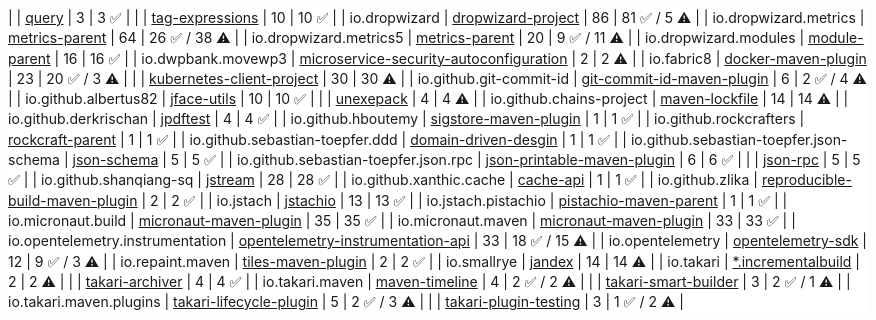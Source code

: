 | | [query](content/io/cucumber/query/README.md) | 3 | 3 :white_check_mark: |
| | [tag-expressions](content/io/cucumber/tag-expressions/README.md) | 10 | 10 :white_check_mark: |
| io.dropwizard | [dropwizard-project](content/io/dropwizard/core/README.md) | 86 | 81 :white_check_mark: / 5 :warning: |
| io.dropwizard.metrics | [metrics-parent](content/io/dropwizard/metrics/README.md) | 64 | 26 :white_check_mark: / 38 :warning: |
| io.dropwizard.metrics5 | [metrics-parent](content/io/dropwizard/metrics5/README.md) | 20 | 9 :white_check_mark: / 11 :warning: |
| io.dropwizard.modules | [module-parent](content/io/dropwizard/modules/parent/README.md) | 16 | 16 :white_check_mark: |
| io.dwpbank.movewp3 | [microservice-security-autoconfiguration](content/io/dwpbank/movewp3/microservice-security-autoconfiguration/README.md) | 2 | 2 :warning: |
| io.fabric8 | [docker-maven-plugin](content/io/fabric8/docker-maven-plugin/README.md) | 23 | 20 :white_check_mark: / 3 :warning: |
| | [kubernetes-client-project](content/io/fabric8/kubernetes-client/README.md) | 30 | 30 :warning: |
| io.github.git-commit-id | [git-commit-id-maven-plugin](content/io/github/git-commit-id/README.md) | 6 | 2 :white_check_mark: / 4 :warning: |
| io.github.albertus82 | [jface-utils](content/io/github/albertus82/jface-utils/README.md) | 10 | 10 :white_check_mark: |
| | [unexepack](content/io/github/albertus82/unexepack/README.md) | 4 | 4 :warning: |
| io.github.chains-project | [maven-lockfile](content/io/github/chains-project/maven-lockfile/README.md) | 14 | 14 :warning: |
| io.github.derkrischan | [jpdftest](content/io/github/derkrischan/jpdftest/README.md) | 4 | 4 :white_check_mark: |
| io.github.hboutemy | [sigstore-maven-plugin](content/io/github/hboutemy/sigstore-maven-plugin/README.md) | 1 | 1 :white_check_mark: |
| io.github.rockcrafters | [rockcraft-parent](content/io/github/rockcrafters/plugins/README.md) | 1 | 1 :white_check_mark: |
| io.github.sebastian-toepfer.ddd | [domain-driven-desgin](content/io/github/sebastian-toepfer/ddd/domain-driven-desgin/README.md) | 1 | 1 :white_check_mark: |
| io.github.sebastian-toepfer.json-schema | [json-schema](content/io/github/sebastian-toepfer/json-schema/json-schema/README.md) | 5 | 5 :white_check_mark: |
| io.github.sebastian-toepfer.json.rpc | [json-printable-maven-plugin](content/io/github/sebastian-toepfer/json/rpc/json-printable-maven-plugin/README.md) | 6 | 6 :white_check_mark: |
| | [json-rpc](content/io/github/sebastian-toepfer/json/rpc/json-rpc/README.md) | 5 | 5 :white_check_mark: |
| io.github.shanqiang-sq | [jstream](content/io/github/shanqiang-sq/jstream/README.md) | 28 | 28 :white_check_mark: |
| io.github.xanthic.cache | [cache-api](content/io/github/xanthic/cache/cache-api/README.md) | 1 | 1 :white_check_mark: |
| io.github.zlika | [reproducible-build-maven-plugin](content/io/github/zlika/reproducible-build-maven-plugin/README.md) | 2 | 2 :white_check_mark: |
| io.jstach | [jstachio](content/io/jstach/jstachio/README.md) | 13 | 13 :white_check_mark: |
| io.jstach.pistachio | [pistachio-maven-parent](content/io/jstach/pistachio/pistachio-maven-parent/README.md) | 1 | 1 :white_check_mark: |
| io.micronaut.build | [micronaut-maven-plugin](content/io/micronaut/build/micronaut-maven-plugin/README.md) | 35 | 35 :white_check_mark: |
| io.micronaut.maven | [micronaut-maven-plugin](content/io/micronaut/maven/micronaut-maven-plugin/README.md) | 33 | 33 :white_check_mark: |
| io.opentelemetry.instrumentation | [opentelemetry-instrumentation-api](content/io/opentelemetry/instrumentation/README.md) | 33 | 18 :white_check_mark: / 15 :warning: |
| io.opentelemetry | [opentelemetry-sdk](content/io/opentelemetry/java/README.md) | 12 | 9 :white_check_mark: / 3 :warning: |
| io.repaint.maven | [tiles-maven-plugin](content/io/repaint/maven/tiles-maven-plugin/README.md) | 2 | 2 :white_check_mark: |
| io.smallrye | [jandex](content/io/smallrye/jandex/README.md) | 14 | 14 :warning: |
| io.takari | [*.incrementalbuild](content/io/takari/incrementalbuild/README.md) | 2 | 2 :warning: |
| | [takari-archiver](content/io/takari/takari-archiver/README.md) | 4 | 4 :white_check_mark: |
| io.takari.maven | [maven-timeline](content/io/takari/maven/maven-timeline/README.md) | 4 | 2 :white_check_mark: / 2 :warning: |
| | [takari-smart-builder](content/io/takari/maven/takari-smart-builder/README.md) | 3 | 2 :white_check_mark: / 1 :warning: |
| io.takari.maven.plugins | [takari-lifecycle-plugin](content/io/takari/maven/plugins/takari-lifecycle-plugin/README.md) | 5 | 2 :white_check_mark: / 3 :warning: |
| | [takari-plugin-testing](content/io/takari/maven/plugins/takari-plugin-testing/README.md) | 3 | 1 :white_check_mark: / 2 :warning: |